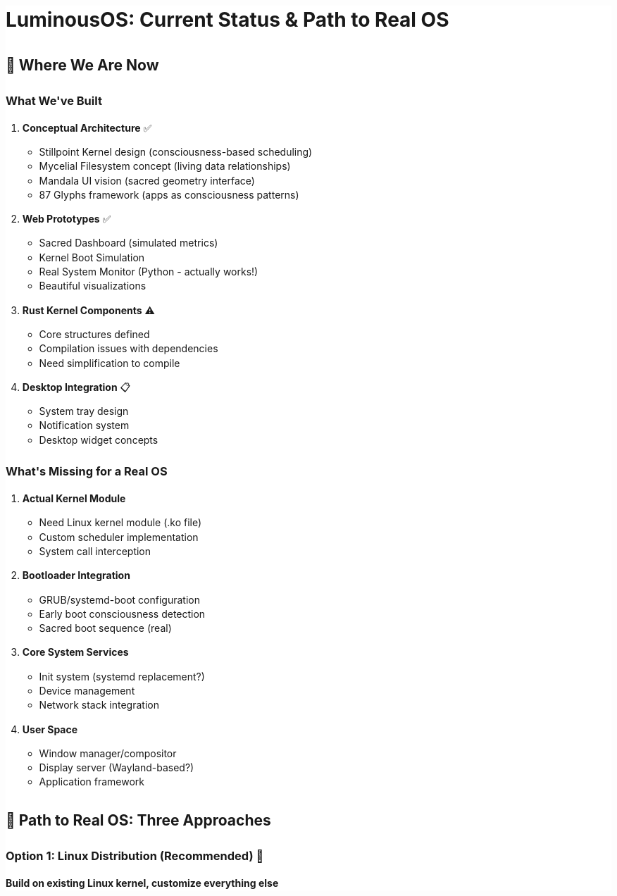 # LuminousOS: Current Status & Path to Real OS

## 📍 Where We Are Now

### What We've Built
1. **Conceptual Architecture** ✅
   - Stillpoint Kernel design (consciousness-based scheduling)
   - Mycelial Filesystem concept (living data relationships)
   - Mandala UI vision (sacred geometry interface)
   - 87 Glyphs framework (apps as consciousness patterns)

2. **Web Prototypes** ✅
   - Sacred Dashboard (simulated metrics)
   - Kernel Boot Simulation
   - Real System Monitor (Python - actually works!)
   - Beautiful visualizations

3. **Rust Kernel Components** ⚠️
   - Core structures defined
   - Compilation issues with dependencies
   - Need simplification to compile

4. **Desktop Integration** 📋
   - System tray design
   - Notification system
   - Desktop widget concepts

### What's Missing for a Real OS
1. **Actual Kernel Module**
   - Need Linux kernel module (.ko file)
   - Custom scheduler implementation
   - System call interception

2. **Bootloader Integration**
   - GRUB/systemd-boot configuration
   - Early boot consciousness detection
   - Sacred boot sequence (real)

3. **Core System Services**
   - Init system (systemd replacement?)
   - Device management
   - Network stack integration

4. **User Space**
   - Window manager/compositor
   - Display server (Wayland-based?)
   - Application framework

## 🎯 Path to Real OS: Three Approaches

### Option 1: Linux Distribution (Recommended) 🐧
**Build on existing Linux kernel, customize everything else**
